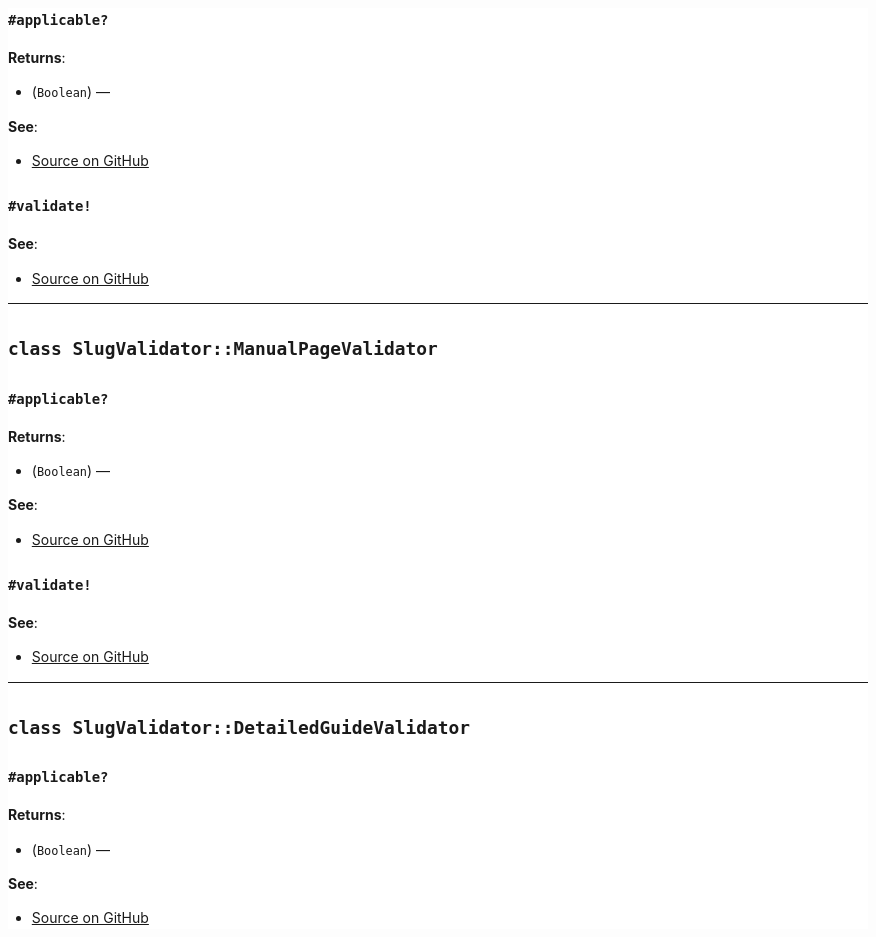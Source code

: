 ### `#applicable?`


**Returns**:

- (`Boolean`) — 


**See**:
- [Source on GitHub](https://github.com/alphagov/govuk_content_models/blob/master/app/validators/slug_validator.rb#L101)

### `#validate!`



**See**:
- [Source on GitHub](https://github.com/alphagov/govuk_content_models/blob/master/app/validators/slug_validator.rb#L105)

---

## `class SlugValidator::ManualPageValidator`

### `#applicable?`


**Returns**:

- (`Boolean`) — 


**See**:
- [Source on GitHub](https://github.com/alphagov/govuk_content_models/blob/master/app/validators/slug_validator.rb#L119)

### `#validate!`



**See**:
- [Source on GitHub](https://github.com/alphagov/govuk_content_models/blob/master/app/validators/slug_validator.rb#L123)

---

## `class SlugValidator::DetailedGuideValidator`

### `#applicable?`


**Returns**:

- (`Boolean`) — 


**See**:
- [Source on GitHub](https://github.com/alphagov/govuk_content_models/blob/master/app/validators/slug_validator.rb#L150)
